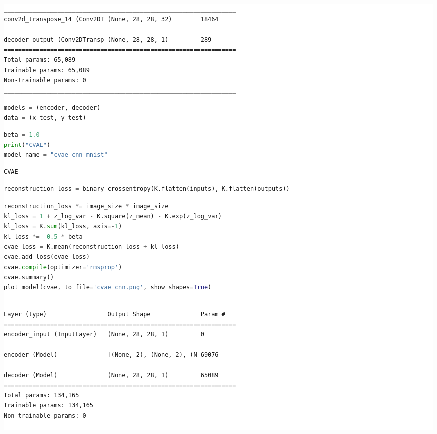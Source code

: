     _________________________________________________________________
    conv2d_transpose_14 (Conv2DT (None, 28, 28, 32)        18464     
    _________________________________________________________________
    decoder_output (Conv2DTransp (None, 28, 28, 1)         289       
    =================================================================
    Total params: 65,089
    Trainable params: 65,089
    Non-trainable params: 0
    _________________________________________________________________



```python
models = (encoder, decoder)
data = (x_test, y_test)
```


```python
beta = 1.0
print("CVAE")
model_name = "cvae_cnn_mnist"
```

    CVAE



```python
reconstruction_loss = binary_crossentropy(K.flatten(inputs), K.flatten(outputs))
```


```python
reconstruction_loss *= image_size * image_size
kl_loss = 1 + z_log_var - K.square(z_mean) - K.exp(z_log_var)
kl_loss = K.sum(kl_loss, axis=-1)
kl_loss *= -0.5 * beta
cvae_loss = K.mean(reconstruction_loss + kl_loss)
cvae.add_loss(cvae_loss)
cvae.compile(optimizer='rmsprop')
cvae.summary()
plot_model(cvae, to_file='cvae_cnn.png', show_shapes=True)
```

    _________________________________________________________________
    Layer (type)                 Output Shape              Param #   
    =================================================================
    encoder_input (InputLayer)   (None, 28, 28, 1)         0         
    _________________________________________________________________
    encoder (Model)              [(None, 2), (None, 2), (N 69076     
    _________________________________________________________________
    decoder (Model)              (None, 28, 28, 1)         65089     
    =================================================================
    Total params: 134,165
    Trainable params: 134,165
    Non-trainable params: 0
    _________________________________________________________________
